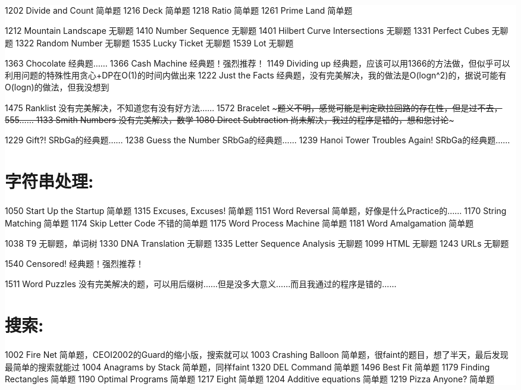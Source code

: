 1202 Divide and Count 简单题 
1216 Deck 简单题 
1218 Ratio 简单题 
1261 Prime Land 简单题 

1212 Mountain Landscape 无聊题 
1410 Number Sequence 无聊题 
1401 Hilbert Curve Intersections 无聊题 
1331 Perfect Cubes 无聊题 
1322 Random Number 无聊题 
1535 Lucky Ticket 无聊题 
1539 Lot 无聊题 

1363 Chocolate 经典题…… 
1366 Cash Machine 经典题！强烈推荐！ 
1149 Dividing up 经典题，应该可以用1366的方法做，但似乎可以利用问题的特殊性用贪心+DP在O(1)的时间内做出来 
1222 Just the Facts 经典题，没有完美解决，我的做法是O(logn^2)的，据说可能有O(logn)的做法，但我没想到 

1475 Ranklist 没有完美解决，不知道您有没有好方法…… 
1572 Bracelet ~~~题义不明，感觉可能是判定欧拉回路的存在性，但是过不去，555…… 
1133 Smith Numbers 没有完美解决，数学 
1080 Direct Subtraction 尚未解决，我过的程序是错的，想和您讨论~~~ 

1229 Gift?! SRbGa的经典题…… 
1238 Guess the Number SRbGa的经典题…… 
1239 Hanoi Tower Troubles Again! SRbGa的经典题…… 


# 字符串处理: 
1050 Start Up the Startup 简单题 
1315 Excuses, Excuses! 简单题 
1151 Word Reversal 简单题，好像是什么Practice的…… 
1170 String Matching 简单题 
1174 Skip Letter Code 不错的简单题 
1175 Word Process Machine 简单题 
1181 Word Amalgamation 简单题 

1038 T9 无聊题，单词树 
1330 DNA Translation 无聊题 
1335 Letter Sequence Analysis 无聊题 
1099 HTML 无聊题 
1243 URLs 无聊题 

1540 Censored! 经典题！强烈推荐！ 

1511 Word Puzzles 没有完美解决的题，可以用后缀树……但是没多大意义……而且我通过的程序是错的…… 

# 搜索: 
1002 Fire Net 简单题，CEOI2002的Guard的缩小版，搜索就可以 
1003 Crashing Balloon 简单题，很faint的题目，想了半天，最后发现最简单的搜索就能过 
1004 Anagrams by Stack 简单题，同样faint 
1320 DEL Command 简单题 
1496 Best Fit 简单题 
1179 Finding Rectangles 简单题 
1190 Optimal Programs 简单题 
1217 Eight 简单题 
1204 Additive equations 简单题 
1219 Pizza Anyone? 简单题 
